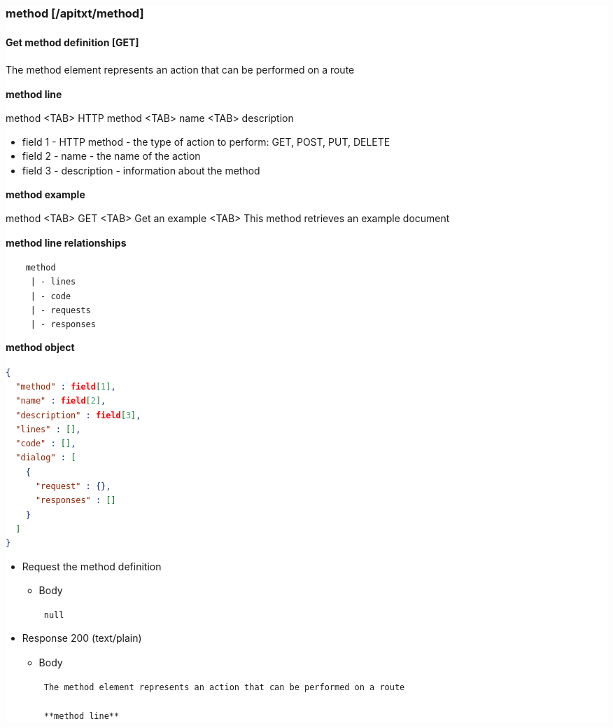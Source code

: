 ### method [/apitxt/method]

#### Get method definition [GET]
The method element represents an action that can be performed on a route

**method line**

method &lt;TAB> HTTP method &lt;TAB> name &lt;TAB> description

+ field 1 - HTTP method - the type of action to perform: GET, POST, PUT, DELETE
+ field 2 - name - the name of the action
+ field 3 - description - information about the method

**method example**

method &lt;TAB> GET &lt;TAB> Get an example &lt;TAB> This method retrieves an example document

**method line relationships**

```
    method
     | - lines
     | - code
     | - requests
     | - responses
```

**method object**

```json
{
  "method" : field[1],
  "name" : field[2],
  "description" : field[3],
  "lines" : [],
  "code" : [],
  "dialog" : [
    {
      "request" : {},
      "responses" : []
    }
  ]
}
```


+ Request the method definition

     + Body

            null

+ Response 200 (text/plain)

     + Body

            The method element represents an action that can be performed on a route
            
            **method line**
            